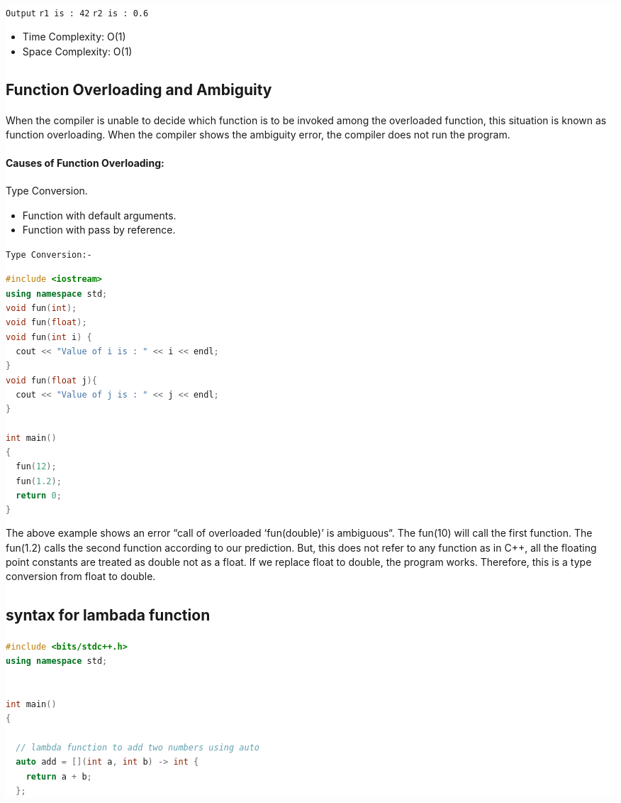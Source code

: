 
`Output`
`r1 is : 42`
`r2 is : 0.6`


- Time Complexity: O(1)
- Space Complexity: O(1)


## Function Overloading and Ambiguity
When the compiler is unable to decide which function is to be invoked among the overloaded function, this situation is known as function overloading.
When the compiler shows the ambiguity error, the compiler does not run the program.



#### Causes of Function Overloading:

Type Conversion.
- Function with default arguments.
- Function with pass by reference.


`Type Conversion:-`

```cpp
#include <iostream>
using namespace std;
void fun(int);
void fun(float);
void fun(int i) {
  cout << "Value of i is : " << i << endl; 
}
void fun(float j){
  cout << "Value of j is : " << j << endl;
}

int main()
{
  fun(12);
  fun(1.2);
  return 0;
}
```

The above example shows an error “call of overloaded ‘fun(double)’ is ambiguous“. The fun(10) will call the first function. The fun(1.2) calls the second function according to our prediction. But, this does not refer to any function as in C++, all the floating point constants are treated as double not as a float. If we replace float to double, the program works. Therefore, this is a type conversion from float to double.



## syntax for lambada function

```cpp
#include <bits/stdc++.h>
using namespace std; 


int main()
{
  
  // lambda function to add two numbers using auto
  auto add = [](int a, int b) -> int { 
    return a + b; 
  };

```